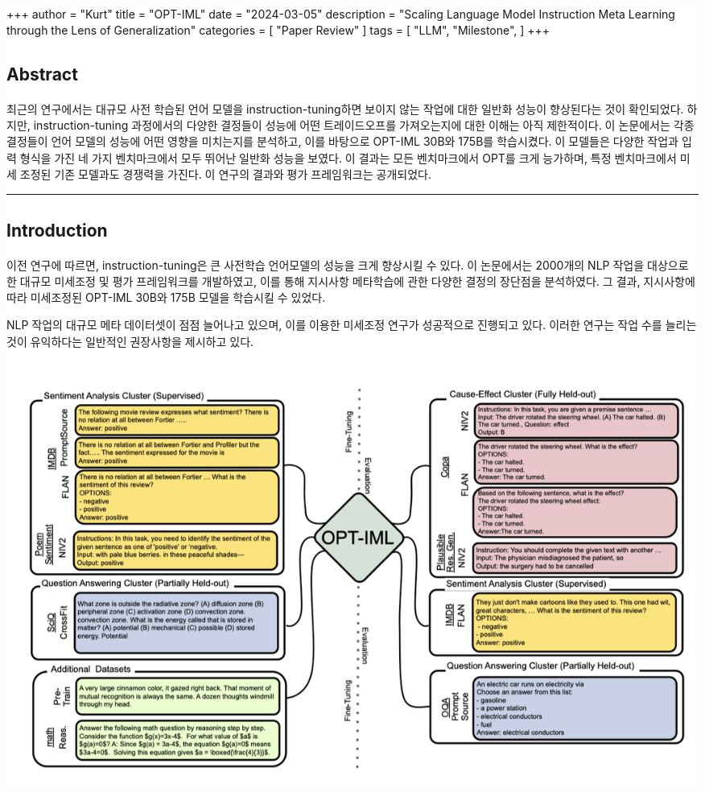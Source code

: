+++
author = "Kurt"
title = "OPT-IML"
date = "2024-03-05"
description = "Scaling Language Model Instruction Meta Learning through the Lens of Generalization"
categories = [
    "Paper Review"
]
tags = [
    "LLM",
    "Milestone",
]
+++

## Abstract

최근의 연구에서는 대규모 사전 학습된 언어 모델을 instruction-tuning하면 보이지 않는 작업에 대한 일반화 성능이 향상된다는 것이 확인되었다. 하지만, instruction-tuning 과정에서의 다양한 결정들이 성능에 어떤 트레이드오프를 가져오는지에 대한 이해는 아직 제한적이다. 이 논문에서는 각종 결정들이 언어 모델의 성능에 어떤 영향을 미치는지를 분석하고, 이를 바탕으로 OPT-IML 30B와 175B를 학습시켰다. 이 모델들은 다양한 작업과 입력 형식을 가진 네 가지 벤치마크에서 모두 뛰어난 일반화 성능을 보였다. 이 결과는 모든 벤치마크에서 OPT를 크게 능가하며, 특정 벤치마크에서 미세 조정된 기존 모델과도 경쟁력을 가진다. 이 연구의 결과와 평가 프레임워크는 공개되었다.

---

## Introduction

이전 연구에 따르면, instruction-tuning은 큰 사전학습 언어모델의 성능을 크게 향상시킬 수 있다. 이 논문에서는 2000개의 NLP 작업을 대상으로 한 대규모 미세조정 및 평가 프레임워크를 개발하였고, 이를 통해 지시사항 메타학습에 관한 다양한 결정의 장단점을 분석하였다. 그 결과, 지시사항에 따라 미세조정된 OPT-IML 30B와 175B 모델을 학습시킬 수 있었다.

NLP 작업의 대규모 메타 데이터셋이 점점 늘어나고 있으며, 이를 이용한 미세조정 연구가 성공적으로 진행되고 있다. 이러한 연구는 작업 수를 늘리는 것이 유익하다는 일반적인 권장사항을 제시하고 있다.

![](images/figure1.png)
